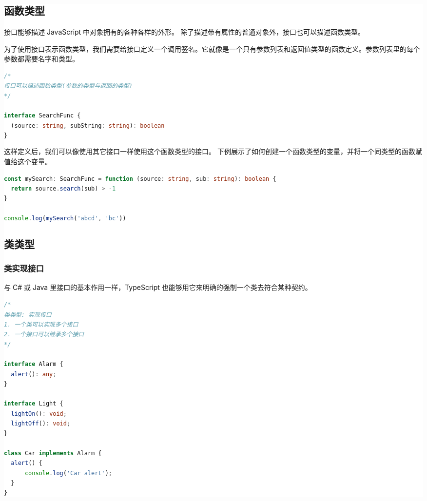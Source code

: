## 函数类型

接口能够描述 JavaScript 中对象拥有的各种各样的外形。 除了描述带有属性的普通对象外，接口也可以描述函数类型。

为了使用接口表示函数类型，我们需要给接口定义一个调用签名。它就像是一个只有参数列表和返回值类型的函数定义。参数列表里的每个参数都需要名字和类型。

```typescript
/* 
接口可以描述函数类型(参数的类型与返回的类型)
*/

interface SearchFunc {
  (source: string, subString: string): boolean
}
```

这样定义后，我们可以像使用其它接口一样使用这个函数类型的接口。 下例展示了如何创建一个函数类型的变量，并将一个同类型的函数赋值给这个变量。

```typescript
const mySearch: SearchFunc = function (source: string, sub: string): boolean {
  return source.search(sub) > -1
}

console.log(mySearch('abcd', 'bc'))
```

## 类类型

### 类实现接口

与 C# 或 Java 里接口的基本作用一样，TypeScript 也能够用它来明确的强制一个类去符合某种契约。

```typescript
/* 
类类型: 实现接口
1. 一个类可以实现多个接口
2. 一个接口可以继承多个接口
*/

interface Alarm {
  alert(): any;
}

interface Light {
  lightOn(): void;
  lightOff(): void;
}

class Car implements Alarm {
  alert() {
      console.log('Car alert');
  }
}
```
